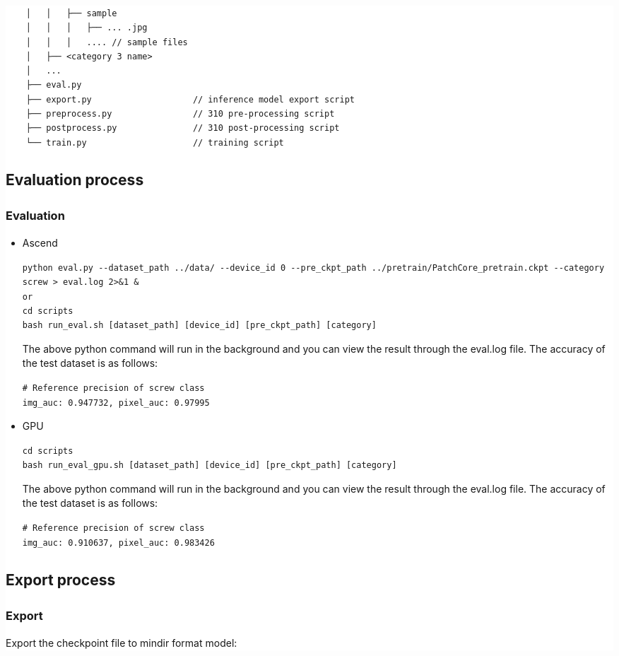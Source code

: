   ```text
      │   │   ├── sample
      │   │   │   ├── ... .jpg
      │   │   │   .... // sample files
      │   ├── <category 3 name>
      │   ...
      ├── eval.py
      ├── export.py                    // inference model export script
      ├── preprocess.py                // 310 pre-processing script
      ├── postprocess.py               // 310 post-processing script
      └── train.py                     // training script
  ```

## Evaluation process

### Evaluation

- Ascend

  ```text
  python eval.py --dataset_path ../data/ --device_id 0 --pre_ckpt_path ../pretrain/PatchCore_pretrain.ckpt --category screw > eval.log 2>&1 &
  or
  cd scripts
  bash run_eval.sh [dataset_path] [device_id] [pre_ckpt_path] [category]
  ```

  The above python command will run in the background and you can view the result through the eval.log file. The accuracy of the test dataset is as follows:

  ```text
  # Reference precision of screw class
  img_auc: 0.947732, pixel_auc: 0.97995
  ```

- GPU

  ```text
  cd scripts
  bash run_eval_gpu.sh [dataset_path] [device_id] [pre_ckpt_path] [category]
  ```

  The above python command will run in the background and you can view the result through the eval.log file. The accuracy of the test dataset is as follows:

  ```text
  # Reference precision of screw class
  img_auc: 0.910637, pixel_auc: 0.983426
  ```

## Export process

### Export

Export the checkpoint file to mindir format model:
